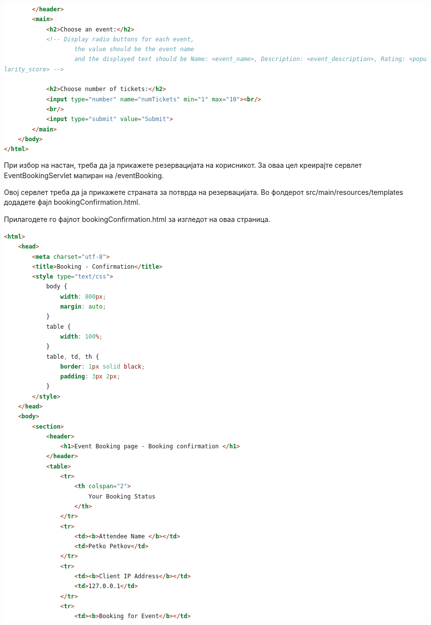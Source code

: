 ```html
        </header>
        <main>
            <h2>Choose an event:</h2>
            <!-- Display radio buttons for each event,
                    the value should be the event name 
                    and the displayed text should be Name: <event_name>, Description: <event_description>, Rating: <popularity_score> -->
            
            <h2>Choose number of tickets:</h2>
            <input type="number" name="numTickets" min="1" max="10"><br/>
            <br/>
            <input type="submit" value="Submit">
        </main>
    </body>
</html>
```
При избор на настан, треба да ја прикажете резервацијата на корисникот. За оваа цел креирајте сервлет EventBookingServlet мапиран на /eventBooking.

Овој сервлет треба да ја прикажете страната за потврда на резервацијата. Во фолдерот src/main/resources/templates додадете фајл bookingConfirmation.html.

Прилагодете го фајлот bookingConfirmation.html за изгледот на оваа страница.

```html
<html>
    <head>
        <meta charset="utf-8">
        <title>Booking - Confirmation</title>
        <style type="text/css">
            body {
                width: 800px;
                margin: auto;
            }
            table {
                width: 100%;
            }
            table, td, th {
                border: 1px solid black;
                padding: 3px 2px;
            }
        </style>
    </head>
    <body>
        <section>
            <header>
                <h1>Event Booking page - Booking confirmation </h1>
            </header>
            <table>
                <tr>
                    <th colspan="2">
                        Your Booking Status
                    </th>
                </tr>
                <tr>
                    <td><b>Attendee Name </b></td>
                    <td>Petko Petkov</td>
                </tr>
                <tr>
                    <td><b>Client IP Address</b></td>
                    <td>127.0.0.1</td>
                </tr>
                <tr>
                    <td><b>Booking for Event</b></td>
```